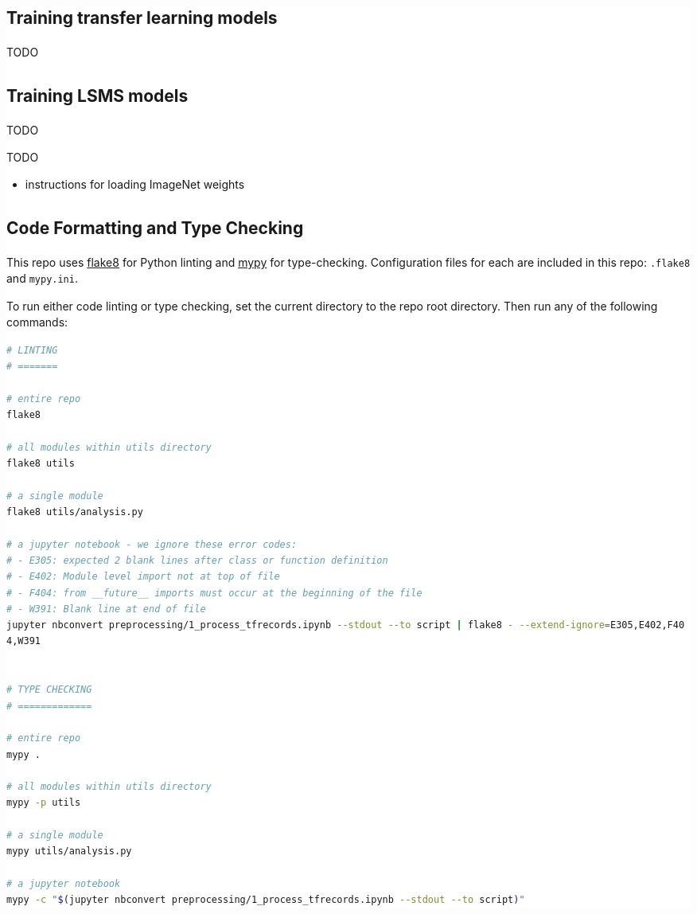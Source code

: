 
## Training transfer learning models

TODO


## Training LSMS models

TODO


TODO
- instructions for loading ImageNet weights


## Code Formatting and Type Checking

This repo uses [flake8](https://flake8.pycqa.org/) for Python linting and [mypy](https://mypy.readthedocs.io/) for type-checking. Configuration files for each are included in this repo: `.flake8` and `mypy.ini`.

To run either code linting or type checking, set the current directory to the repo root directory. Then run any of the following commands:

```bash
# LINTING
# =======

# entire repo
flake8

# all modules within utils directory
flake8 utils

# a single module
flake8 utils/analysis.py

# a jupyter notebook - we ignore these error codes:
# - E305: expected 2 blank lines after class or function definition
# - E402: Module level import not at top of file
# - F404: from __future__ imports must occur at the beginning of the file
# - W391: Blank line at end of file
jupyter nbconvert preprocessing/1_process_tfrecords.ipynb --stdout --to script | flake8 - --extend-ignore=E305,E402,F404,W391


# TYPE CHECKING
# =============

# entire repo
mypy .

# all modules within utils directory
mypy -p utils

# a single module
mypy utils/analysis.py

# a jupyter notebook
mypy -c "$(jupyter nbconvert preprocessing/1_process_tfrecords.ipynb --stdout --to script)"
```
